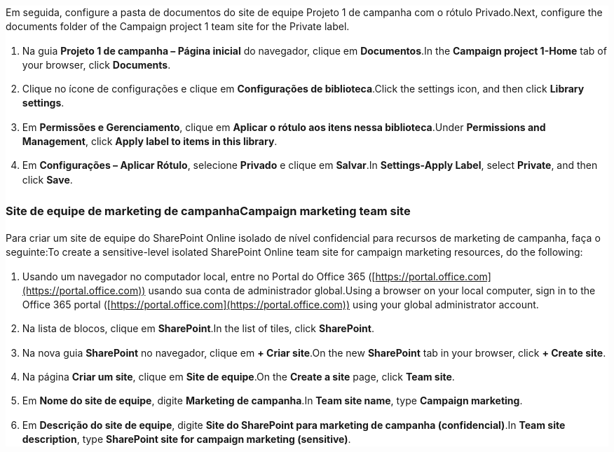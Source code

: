 <span data-ttu-id="1b917-159">Em seguida, configure a pasta de documentos do site de equipe Projeto 1 de campanha com o rótulo Privado.</span><span class="sxs-lookup"><span data-stu-id="1b917-159">Next, configure the documents folder of the Campaign project 1 team site for the Private label.</span></span>
  
1. <span data-ttu-id="1b917-160">Na guia **Projeto 1 de campanha – Página inicial** do navegador, clique em **Documentos**.</span><span class="sxs-lookup"><span data-stu-id="1b917-160">In the **Campaign project 1-Home** tab of your browser, click **Documents**.</span></span>
    
2. <span data-ttu-id="1b917-161">Clique no ícone de configurações e clique em **Configurações de biblioteca**.</span><span class="sxs-lookup"><span data-stu-id="1b917-161">Click the settings icon, and then click **Library settings**.</span></span>
    
3. <span data-ttu-id="1b917-162">Em **Permissões e Gerenciamento**, clique em **Aplicar o rótulo aos itens nessa biblioteca**.</span><span class="sxs-lookup"><span data-stu-id="1b917-162">Under **Permissions and Management**, click **Apply label to items in this library**.</span></span>
    
4. <span data-ttu-id="1b917-163">Em **Configurações – Aplicar Rótulo**, selecione **Privado** e clique em **Salvar**.</span><span class="sxs-lookup"><span data-stu-id="1b917-163">In **Settings-Apply Label**, select **Private**, and then click **Save**.</span></span>
    
### <a name="campaign-marketing-team-site"></a><span data-ttu-id="1b917-164">Site de equipe de marketing de campanha</span><span class="sxs-lookup"><span data-stu-id="1b917-164">Campaign marketing team site</span></span>

<span data-ttu-id="1b917-165">Para criar um site de equipe do SharePoint Online isolado de nível confidencial para recursos de marketing de campanha, faça o seguinte:</span><span class="sxs-lookup"><span data-stu-id="1b917-165">To create a sensitive-level isolated SharePoint Online team site for campaign marketing resources, do the following:</span></span>
  
1. <span data-ttu-id="1b917-166">Usando um navegador no computador local, entre no Portal do Office 365 ([https://portal.office.com](https://portal.office.com)) usando sua conta de administrador global.</span><span class="sxs-lookup"><span data-stu-id="1b917-166">Using a browser on your local computer, sign in to the Office 365 portal ([https://portal.office.com](https://portal.office.com)) using your global administrator account.</span></span>
    
2. <span data-ttu-id="1b917-167">Na lista de blocos, clique em **SharePoint**.</span><span class="sxs-lookup"><span data-stu-id="1b917-167">In the list of tiles, click **SharePoint**.</span></span>
    
3. <span data-ttu-id="1b917-168">Na nova guia **SharePoint** no navegador, clique em **+ Criar site**.</span><span class="sxs-lookup"><span data-stu-id="1b917-168">On the new **SharePoint** tab in your browser, click **+ Create site**.</span></span>
    
4. <span data-ttu-id="1b917-169">Na página **Criar um site**, clique em **Site de equipe**.</span><span class="sxs-lookup"><span data-stu-id="1b917-169">On the **Create a site** page, click **Team site**.</span></span>
    
5. <span data-ttu-id="1b917-170">Em **Nome do site de equipe**, digite **Marketing de campanha**.</span><span class="sxs-lookup"><span data-stu-id="1b917-170">In **Team site name**, type **Campaign marketing**.</span></span>
    
6. <span data-ttu-id="1b917-171">Em **Descrição do site de equipe**, digite **Site do SharePoint para marketing de campanha (confidencial)**.</span><span class="sxs-lookup"><span data-stu-id="1b917-171">In **Team site description**, type **SharePoint site for campaign marketing (sensitive)**.</span></span>
    